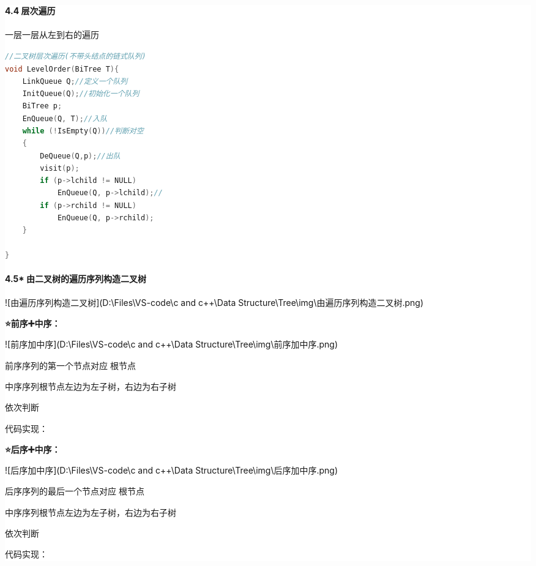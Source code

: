 

#### 4.4 层次遍历

一层一层从左到右的遍历

```c++
//二叉树层次遍历(不带头结点的链式队列)
void LevelOrder(BiTree T){
    LinkQueue Q;//定义一个队列
    InitQueue(Q);//初始化一个队列
    BiTree p;
    EnQueue(Q, T);//入队
    while (!IsEmpty(Q))//判断对空
    {
        DeQueue(Q,p);//出队
        visit(p);
        if (p->lchild != NULL)
            EnQueue(Q, p->lchild);//
        if (p->rchild != NULL)
            EnQueue(Q, p->rchild);
    }

}
```

#### 4.5* 由二叉树的遍历序列构造二叉树

![由遍历序列构造二叉树](D:\Files\VS-code\c and c++\Data Structure\Tree\img\由遍历序列构造二叉树.png)

**⭐前序➕中序：** 

![前序加中序](D:\Files\VS-code\c and c++\Data Structure\Tree\img\前序加中序.png)

前序序列的第一个节点对应 根节点 

中序序列根节点左边为左子树，右边为右子树

依次判断

代码实现：

```

```

 **⭐后序➕中序：** 

![后序加中序](D:\Files\VS-code\c and c++\Data Structure\Tree\img\后序加中序.png)

后序序列的最后一个节点对应 根节点 

中序序列根节点左边为左子树，右边为右子树

依次判断

代码实现：
